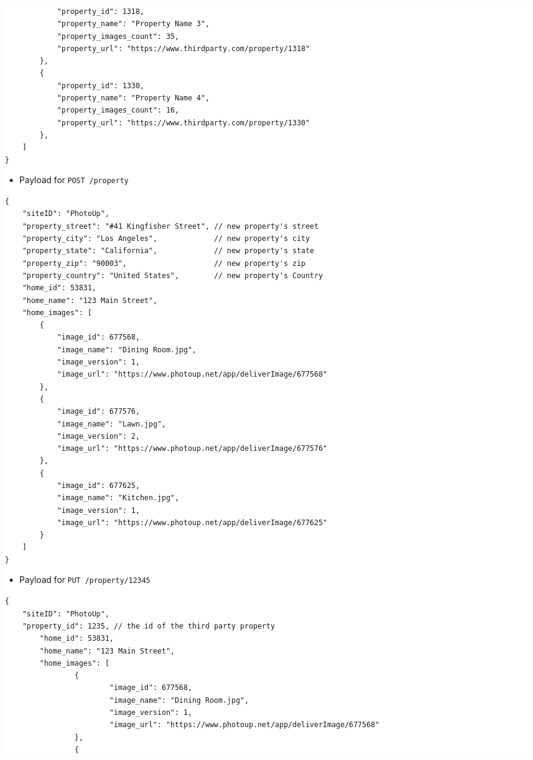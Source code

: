 ```
            "property_id": 1318,
            "property_name": "Property Name 3",
            "property_images_count": 35,
            "property_url": "https://www.thirdparty.com/property/1318"
        },
        {
            "property_id": 1330,
            "property_name": "Property Name 4",
            "property_images_count": 16,
            "property_url": "https://www.thirdparty.com/property/1330"
        },
    ]
}
```

- Payload for ```POST /property```
```
{
    "siteID": "PhotoUp", 
    "property_street": "#41 Kingfisher Street", // new property's street
    "property_city": "Los Angeles",             // new property's city
    "property_state": "California",             // new property's state
    "property_zip": "90003",                    // new property's zip
    "property_country": "United States",        // new property's Country
    "home_id": 53831,
    "home_name": "123 Main Street",
    "home_images": [
        {
            "image_id": 677568,
            "image_name": "Dining Room.jpg",
            "image_version": 1,
            "image_url": "https://www.photoup.net/app/deliverImage/677568"
        },
        {
            "image_id": 677576,
            "image_name": "Lawn.jpg",
            "image_version": 2,
            "image_url": "https://www.photoup.net/app/deliverImage/677576"
        },
        {
            "image_id": 677625,
            "image_name": "Kitchen.jpg",
            "image_version": 1,
            "image_url": "https://www.photoup.net/app/deliverImage/677625"
        }
    ]
}
```

- Payload for ```PUT /property/12345```
```
{
    "siteID": "PhotoUp", 
    "property_id": 1235, // the id of the third party property
        "home_id": 53831,
        "home_name": "123 Main Street",
        "home_images": [
                {
                        "image_id": 677568,
                        "image_name": "Dining Room.jpg",
                        "image_version": 1,
                        "image_url": "https://www.photoup.net/app/deliverImage/677568"
                },
                {
```